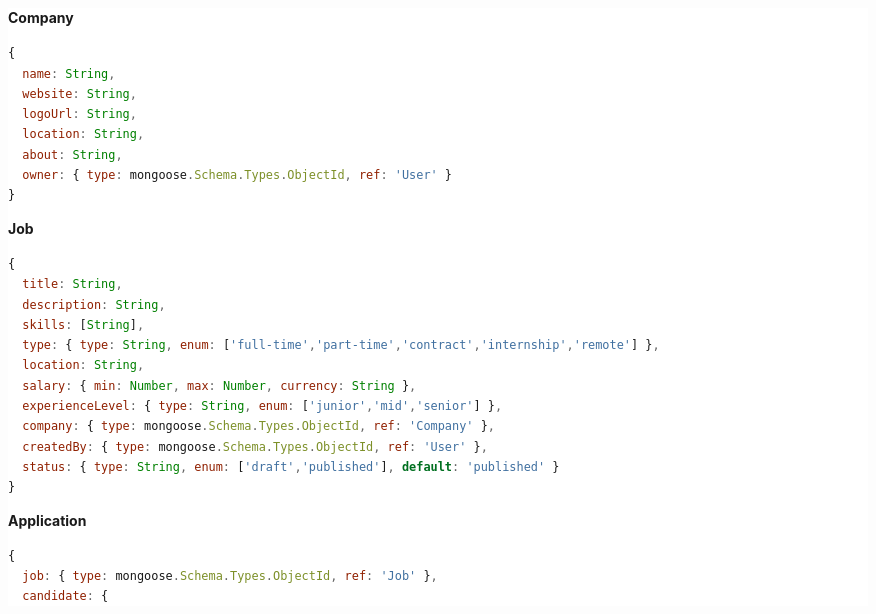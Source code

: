 **Company**

```js
{
  name: String,
  website: String,
  logoUrl: String,
  location: String,
  about: String,
  owner: { type: mongoose.Schema.Types.ObjectId, ref: 'User' }
}
```

**Job**

```js
{
  title: String,
  description: String,
  skills: [String],
  type: { type: String, enum: ['full-time','part-time','contract','internship','remote'] },
  location: String,
  salary: { min: Number, max: Number, currency: String },
  experienceLevel: { type: String, enum: ['junior','mid','senior'] },
  company: { type: mongoose.Schema.Types.ObjectId, ref: 'Company' },
  createdBy: { type: mongoose.Schema.Types.ObjectId, ref: 'User' },
  status: { type: String, enum: ['draft','published'], default: 'published' }
}
```

**Application**

```js
{
  job: { type: mongoose.Schema.Types.ObjectId, ref: 'Job' },
  candidate: {
```
